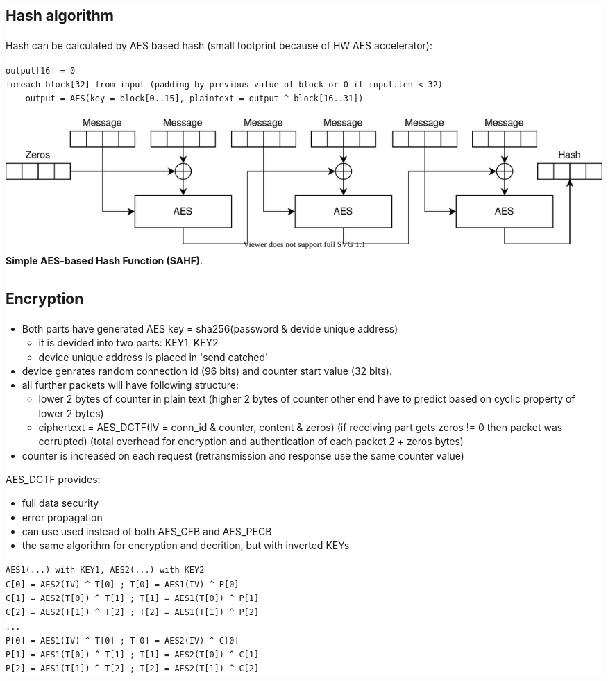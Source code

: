 Hash algorithm
--------------

Hash can be calculated by AES based hash (small footprint because of HW AES accelerator):
```
output[16] = 0
foreach block[32] from input (padding by previous value of block or 0 if input.len < 32)
    output = AES(key = block[0..15], plaintext = output ^ block[16..31])
```

[![SAHF](img/SAHF.svg)](https://kildom.github.io/drawio/#img%2FSAHF.svg)<br/>
**Simple AES-based Hash Function (SAHF)**.
    
Encryption
----------
*  Both parts have generated AES key = sha256(password & devide unique address)
    * it is devided into two parts: KEY1, KEY2
    * device unique address is placed in 'send catched'
* device genrates random connection id (96 bits) and counter start value (32 bits).
* all further packets will have following structure:
    * lower 2 bytes of counter in plain text
        (higher 2 bytes of counter other end have to predict based on cyclic property of lower 2 bytes)
    * ciphertext = AES_DCTF(IV = conn_id & counter, content & zeros)
        (if receiving part gets zeros != 0 then packet was corrupted)
        (total overhead for encryption and authentication of each packet 2 + zeros bytes)
* counter is increased on each request (retransmission and response use the same counter value)

AES_DCTF provides:
   * full data security
   * error propagation
   * can use used instead of both AES_CFB and AES_PECB
   * the same algorithm for encryption and decrition, but with inverted KEYs
```
AES1(...) with KEY1, AES2(...) with KEY2
C[0] = AES2(IV) ^ T[0] ; T[0] = AES1(IV) ^ P[0]
C[1] = AES2(T[0]) ^ T[1] ; T[1] = AES1(T[0]) ^ P[1]
C[2] = AES2(T[1]) ^ T[2] ; T[2] = AES1(T[1]) ^ P[2]
...
P[0] = AES1(IV) ^ T[0] ; T[0] = AES2(IV) ^ C[0]
P[1] = AES1(T[0]) ^ T[1] ; T[1] = AES2(T[0]) ^ C[1]
P[2] = AES1(T[1]) ^ T[2] ; T[2] = AES2(T[1]) ^ C[2]
````
